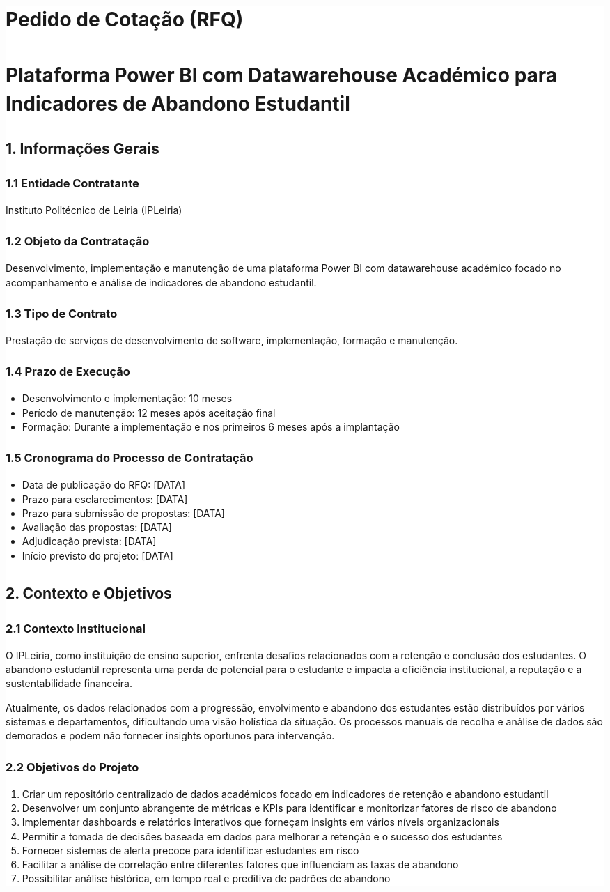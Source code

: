 # Pedido de Cotação (RFQ)
# Plataforma Power BI com Datawarehouse Académico para Indicadores de Abandono Estudantil

## 1. Informações Gerais

### 1.1 Entidade Contratante
Instituto Politécnico de Leiria (IPLeiria)

### 1.2 Objeto da Contratação
Desenvolvimento, implementação e manutenção de uma plataforma Power BI com datawarehouse académico focado no acompanhamento e análise de indicadores de abandono estudantil.

### 1.3 Tipo de Contrato
Prestação de serviços de desenvolvimento de software, implementação, formação e manutenção.

### 1.4 Prazo de Execução
- Desenvolvimento e implementação: 10 meses
- Período de manutenção: 12 meses após aceitação final
- Formação: Durante a implementação e nos primeiros 6 meses após a implantação

### 1.5 Cronograma do Processo de Contratação
- Data de publicação do RFQ: [DATA]
- Prazo para esclarecimentos: [DATA]
- Prazo para submissão de propostas: [DATA]
- Avaliação das propostas: [DATA]
- Adjudicação prevista: [DATA]
- Início previsto do projeto: [DATA]

## 2. Contexto e Objetivos

### 2.1 Contexto Institucional
O IPLeiria, como instituição de ensino superior, enfrenta desafios relacionados com a retenção e conclusão dos estudantes. O abandono estudantil representa uma perda de potencial para o estudante e impacta a eficiência institucional, a reputação e a sustentabilidade financeira.

Atualmente, os dados relacionados com a progressão, envolvimento e abandono dos estudantes estão distribuídos por vários sistemas e departamentos, dificultando uma visão holística da situação. Os processos manuais de recolha e análise de dados são demorados e podem não fornecer insights oportunos para intervenção.

### 2.2 Objetivos do Projeto
1. Criar um repositório centralizado de dados académicos focado em indicadores de retenção e abandono estudantil
2. Desenvolver um conjunto abrangente de métricas e KPIs para identificar e monitorizar fatores de risco de abandono
3. Implementar dashboards e relatórios interativos que forneçam insights em vários níveis organizacionais
4. Permitir a tomada de decisões baseada em dados para melhorar a retenção e o sucesso dos estudantes
5. Fornecer sistemas de alerta precoce para identificar estudantes em risco
6. Facilitar a análise de correlação entre diferentes fatores que influenciam as taxas de abandono
7. Possibilitar análise histórica, em tempo real e preditiva de padrões de abandono
